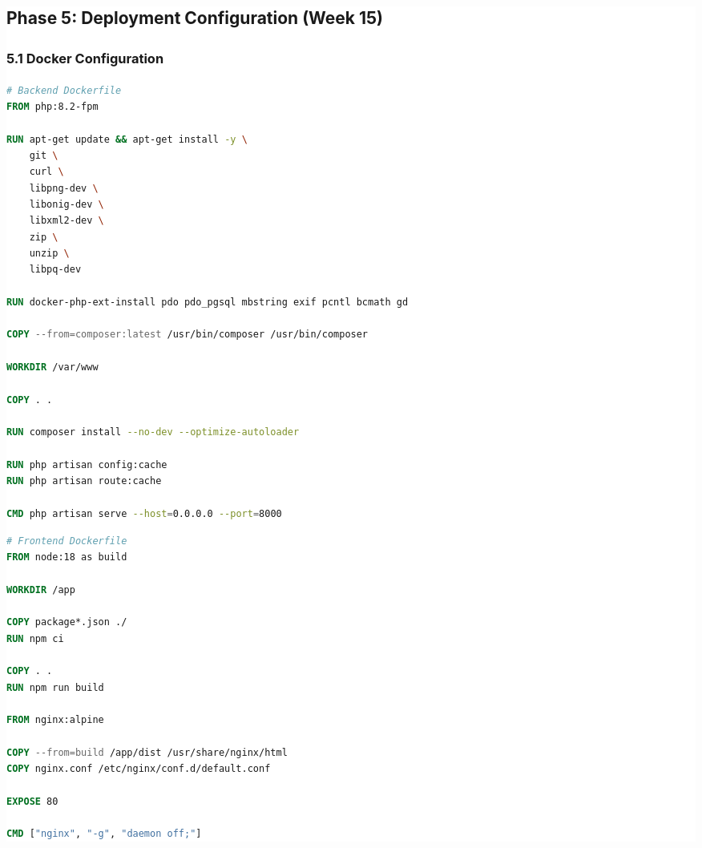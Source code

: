 ## Phase 5: Deployment Configuration (Week 15)

### 5.1 Docker Configuration

```dockerfile
# Backend Dockerfile
FROM php:8.2-fpm

RUN apt-get update && apt-get install -y \
    git \
    curl \
    libpng-dev \
    libonig-dev \
    libxml2-dev \
    zip \
    unzip \
    libpq-dev

RUN docker-php-ext-install pdo pdo_pgsql mbstring exif pcntl bcmath gd

COPY --from=composer:latest /usr/bin/composer /usr/bin/composer

WORKDIR /var/www

COPY . .

RUN composer install --no-dev --optimize-autoloader

RUN php artisan config:cache
RUN php artisan route:cache

CMD php artisan serve --host=0.0.0.0 --port=8000
```

```dockerfile
# Frontend Dockerfile
FROM node:18 as build

WORKDIR /app

COPY package*.json ./
RUN npm ci

COPY . .
RUN npm run build

FROM nginx:alpine

COPY --from=build /app/dist /usr/share/nginx/html
COPY nginx.conf /etc/nginx/conf.d/default.conf

EXPOSE 80

CMD ["nginx", "-g", "daemon off;"]
```
